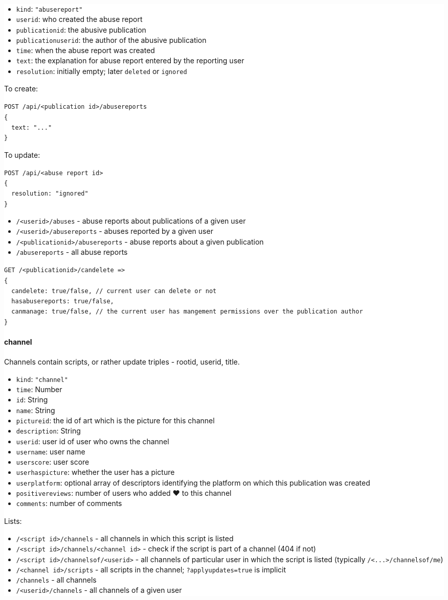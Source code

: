 * ``kind``: ``"abusereport"``
* ``userid``: who created the abuse report
* ``publicationid``: the abusive publication
* ``publicationuserid``: the author of the abusive publication
* ``time``: when the abuse report was created
* ``text``: the explanation for abuse report entered by the reporting user
* ``resolution``: initially empty; later `deleted` or `ignored`

To create:

    POST /api/<publication id>/abusereports
    {
      text: "..."
    }

To update:

    POST /api/<abuse report id>
    {
      resolution: "ignored"
    }

* `/<userid>/abuses` - abuse reports about publications of a given user
* `/<userid>/abusereports` - abuses reported by a given user
* `/<publicationid>/abusereports` - abuse reports about a given publication
* `/abusereports` - all abuse reports

```
GET /<publicationid>/candelete =>
{
  candelete: true/false, // current user can delete or not
  hasabusereports: true/false,
  canmanage: true/false, // the current user has mangement permissions over the publication author
}
```

#### channel

Channels contain scripts, or rather update triples - rootid, userid, title.

* ``kind``: ``"channel"``
* ``time``: Number
* ``id``: String
* ``name``: String
* ``pictureid``: the id of art which is the picture for this channel
* ``description``: String
* ``userid``: user id of user who owns the channel
* ``username``: user name
* ``userscore``: user score
* ``userhaspicture``: whether the user has a picture
* ``userplatform``: optional array of descriptors identifying the platform on which this publication was created
* ``positivereviews``: number of users who added &hearts; to this channel
* ``comments``: number of comments

Lists:
* `/<script id>/channels` - all channels in which this script is listed
* `/<script id>/channels/<channel id>` - check if the script is part of a channel (404 if not)
* `/<script id>/channelsof/<userid>` - all channels of particular user in which the script is listed (typically `/<...>/channelsof/me`)
* `/<channel id>/scripts` - all scripts in the channel; `?applyupdates=true` is implicit
* `/channels` - all channels
* `/<userid>/channels` - all channels of a given user
